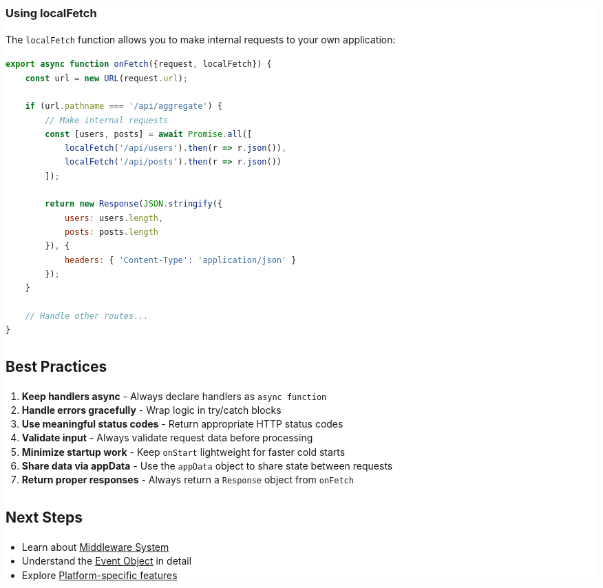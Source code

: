 ### Using localFetch

The `localFetch` function allows you to make internal requests to your own application:

```javascript
export async function onFetch({request, localFetch}) {
    const url = new URL(request.url);
    
    if (url.pathname === '/api/aggregate') {
        // Make internal requests
        const [users, posts] = await Promise.all([
            localFetch('/api/users').then(r => r.json()),
            localFetch('/api/posts').then(r => r.json())
        ]);
        
        return new Response(JSON.stringify({
            users: users.length,
            posts: posts.length
        }), {
            headers: { 'Content-Type': 'application/json' }
        });
    }
    
    // Handle other routes...
}
```

## Best Practices

1. **Keep handlers async** - Always declare handlers as `async function`
2. **Handle errors gracefully** - Wrap logic in try/catch blocks
3. **Use meaningful status codes** - Return appropriate HTTP status codes
4. **Validate input** - Always validate request data before processing
5. **Minimize startup work** - Keep `onStart` lightweight for faster cold starts
6. **Share data via appData** - Use the `appData` object to share state between requests
7. **Return proper responses** - Always return a `Response` object from `onFetch`

## Next Steps

- Learn about [Middleware System](./middleware.md)
- Understand the [Event Object](./event-object.md) in detail
- Explore [Platform-specific features](../platforms/overview.md)